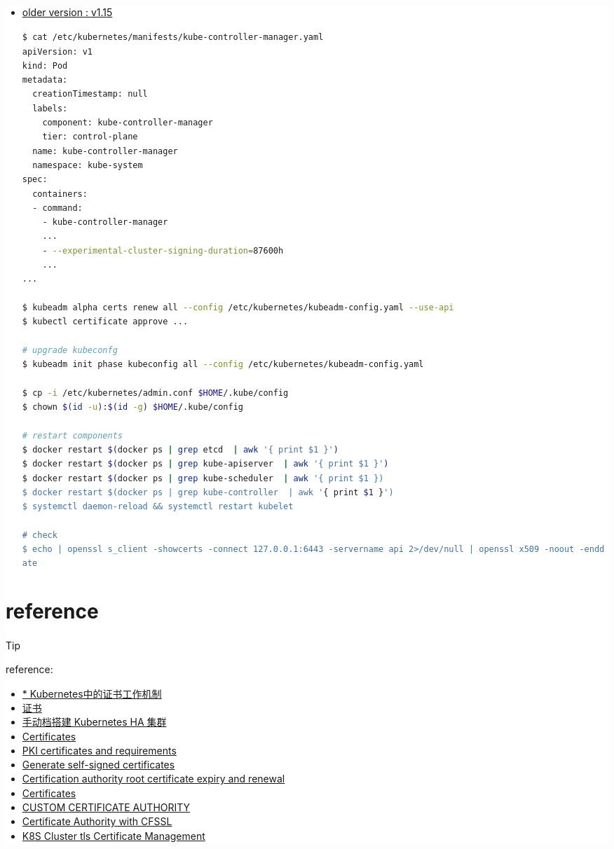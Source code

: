   - [older version : v1.15](https://stackoverflow.com/a/67101376/2940319)
    ```bash
    $ cat /etc/kubernetes/manifests/kube-controller-manager.yaml
    apiVersion: v1
    kind: Pod
    metadata:
      creationTimestamp: null
      labels:
        component: kube-controller-manager
        tier: control-plane
      name: kube-controller-manager
      namespace: kube-system
    spec:
      containers:
      - command:
        - kube-controller-manager
        ...
        - --experimental-cluster-signing-duration=87600h
        ...
    ...

    $ kubeadm alpha certs renew all --config /etc/kubernetes/kubeadm-config.yaml --use-api
    $ kubectl certificate approve ...

    # upgrade kubeconfg
    $ kubeadm init phase kubeconfig all --config /etc/kubernetes/kubeadm-config.yaml

    $ cp -i /etc/kubernetes/admin.conf $HOME/.kube/config
    $ chown $(id -u):$(id -g) $HOME/.kube/config

    # restart components
    $ docker restart $(docker ps | grep etcd  | awk '{ print $1 }')
    $ docker restart $(docker ps | grep kube-apiserver  | awk '{ print $1 }')
    $ docker restart $(docker ps | grep kube-scheduler  | awk '{ print $1 })
    $ docker restart $(docker ps | grep kube-controller  | awk '{ print $1 }')
    $ systemctl daemon-reload && systemctl restart kubelet

    # check
    $ echo | openssl s_client -showcerts -connect 127.0.0.1:6443 -servername api 2>/dev/null | openssl x509 -noout -enddate
    ```

# reference

> [!TIP]
> reference:
> - [* Kubernetes中的证书工作机制](https://blog.51cto.com/u_15127645/4342894)
> - [证书](https://kubernetes.io/zh/docs/tasks/administer-cluster/certificates/)
> - [手动档搭建 Kubernetes HA 集群](https://mritd.com/2017/07/21/set-up-kubernetes-ha-cluster-by-binary/)
> - [Certificates](https://kubernetes.io/docs/tasks/administer-cluster/certificates/)
> - [PKI certificates and requirements](https://kubernetes.io/docs/setup/best-practices/certificates/)
> - [Generate self-signed certificates](https://coreos.com/os/docs/latest/generate-self-signed-certificates.html)
> - [Certification authority root certificate expiry and renewal](https://serverfault.com/a/308100)
> - [Certificates](https://kubernetes.io/docs/concepts/cluster-administration/certificates/)
> - [CUSTOM CERTIFICATE AUTHORITY](https://choria.io/docs/configuration/custom_ca/)
> - [Certificate Authority with CFSSL](https://jite.eu/2019/2/6/ca-with-cfssl/)
> - [K8S Cluster tls Certificate Management](https://programmer.group/k8s-cluster-tls-certificate-management.html)